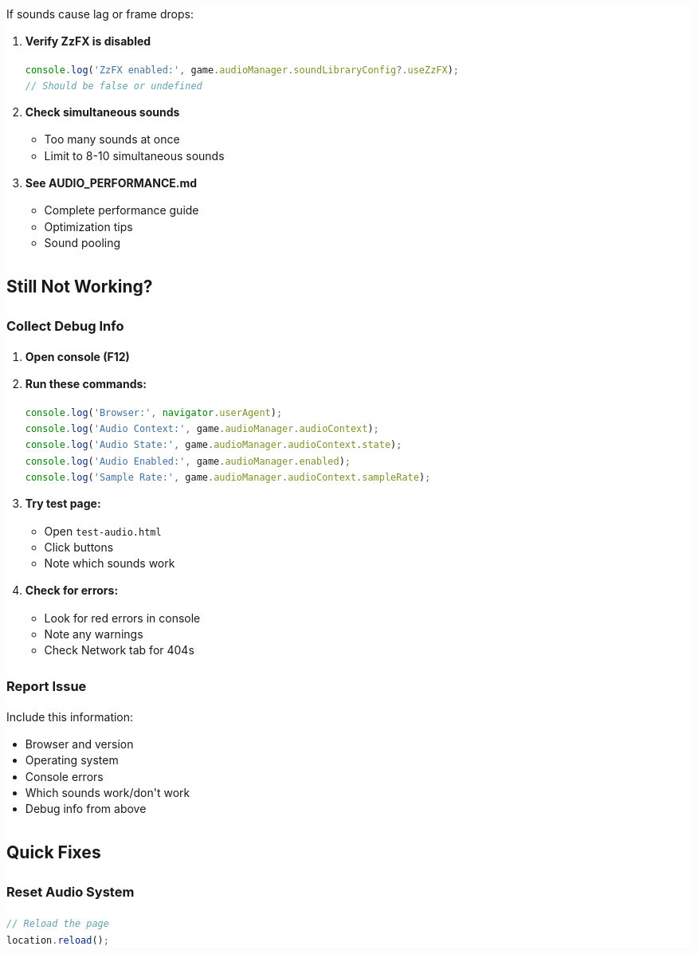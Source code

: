 If sounds cause lag or frame drops:

1. **Verify ZzFX is disabled**
   ```javascript
   console.log('ZzFX enabled:', game.audioManager.soundLibraryConfig?.useZzFX);
   // Should be false or undefined
   ```

2. **Check simultaneous sounds**
   - Too many sounds at once
   - Limit to 8-10 simultaneous sounds

3. **See AUDIO_PERFORMANCE.md**
   - Complete performance guide
   - Optimization tips
   - Sound pooling

## Still Not Working?

### Collect Debug Info

1. **Open console (F12)**

2. **Run these commands:**
   ```javascript
   console.log('Browser:', navigator.userAgent);
   console.log('Audio Context:', game.audioManager.audioContext);
   console.log('Audio State:', game.audioManager.audioContext.state);
   console.log('Audio Enabled:', game.audioManager.enabled);
   console.log('Sample Rate:', game.audioManager.audioContext.sampleRate);
   ```

3. **Try test page:**
   - Open `test-audio.html`
   - Click buttons
   - Note which sounds work

4. **Check for errors:**
   - Look for red errors in console
   - Note any warnings
   - Check Network tab for 404s

### Report Issue

Include this information:
- Browser and version
- Operating system
- Console errors
- Which sounds work/don't work
- Debug info from above

## Quick Fixes

### Reset Audio System
```javascript
// Reload the page
location.reload();
```
